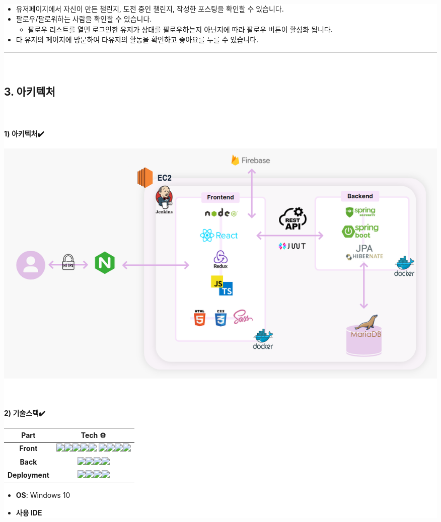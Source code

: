 - 유저페이지에서 자신이 만든 챌린지, 도전 중인 챌린지, 작성한 포스팅을 확인할 수 있습니다.
- 팔로우/팔로워하는 사람을 확인할 수 있습니다.
  - 팔로우 리스트를 열면 로그인한 유저가 상대를 팔로우하는지 아닌지에 따라 팔로우 버튼이 활성화 됩니다.
- 타 유저의 페이지에 방문하여 타유저의 활동을 확인하고 좋아요를 누를 수 있습니다.

---

<br/>

## 3. 아키텍처

<br/>

#### 1) 아키텍처✔️

![image-20220821180621639](assets/image-20220821180621639.png)

<br/>

#### 2) 기술스택✔️

| Part           | Tech ⚙                                                                                                                                                                                                                                                                                                                                                                                                                                                                                                                                                                                                                                                                                                                                                                                                                                                                                                                                                        |
|:--------------:|:-------------------------------------------------------------------------------------------------------------------------------------------------------------------------------------------------------------------------------------------------------------------------------------------------------------------------------------------------------------------------------------------------------------------------------------------------------------------------------------------------------------------------------------------------------------------------------------------------------------------------------------------------------------------------------------------------------------------------------------------------------------------------------------------------------------------------------------------------------------------------------------------------------------------------------------------------------------:|
| **Front**      | <img src="https://img.shields.io/badge/react-61DAFB?style=for-the-badge&logo=react&logoColor=white"><img src="https://img.shields.io/badge/redux-764ABC?style=for-the-badge&logo=react&logoColor=white"><img src="https://img.shields.io/badge/axios-0088CC?style=for-the-badge&logo=axios&logoColor=white"><img src="https://img.shields.io/badge/html5-E34F26?style=for-the-badge&logo=html5&logoColor=white"><img src="https://img.shields.io/badge/reactrouter-CA4245?style=for-the-badge&logo=reactrouter&logoColor=white"> <img src="https://img.shields.io/badge/css3-1572B6?style=for-the-badge&logo=css3&logoColor=white"><img src="https://img.shields.io/badge/sass-CC6699?style=for-the-badge&logo=sass&logoColor=white"><img src="https://img.shields.io/badge/javascript-F7DF1E?style=for-the-badge&logo=javascript&logoColor=white"><img src="https://img.shields.io/badge/firebase-FFCA28?style=for-the-badge&logo=firebase&logoColor=white"> |
| **Back**       | <img src="https://img.shields.io/badge/springboot-6DB33F?style=for-the-badge&logo=spring&logoColor=white"><img src="https://img.shields.io/badge/springsecurity-6DB33F?style=for-the-badge&logo=springsecurity&logoColor=white"><img src="https://img.shields.io/badge/mariadb-003545?style=for-the-badge&logo=mariadb&logoColor=white"><img src="https://img.shields.io/badge/gradle-02303A?style=for-the-badge&logo=gradle&logoColor=white">                                                                                                                                                                                                                                                                                                                                                                                                                                                                                                                |
| **Deployment** | <img src="https://img.shields.io/badge/amazon_ec2-FF9900?style=for-the-badge&logo=amazonec2&logoColor=white"><img src="https://img.shields.io/badge/docker-2496ED?style=for-the-badge&logo=docker&logoColor=white"><img src="https://img.shields.io/badge/jenkins-D24939?style=for-the-badge&logo=jenkins&logoColor=white"><img src="https://img.shields.io/badge/nginx-009639?style=for-the-badge&logo=nginx&logoColor=white">                                                                                                                                                                                                                                                                                                                                                                                                                                                                                                                               |

- **OS**: Windows 10
* **사용 IDE**
  